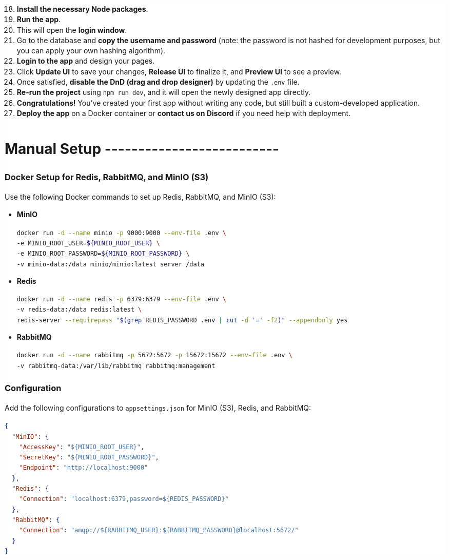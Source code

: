 18. **Install the necessary Node packages**.
19. **Run the app**.
20. This will open the **login window**.
21. Go to the database and **copy the username and password** (note: the password is not hashed for development purposes, but you can apply your own hashing algorithm).
22. **Login to the app** and design your pages.
23. Click **Update UI** to save your changes, **Release UI** to finalize it, and **Preview UI** to see a preview.
24. Once satisfied, **disable the DnD (drag and drop designer)** by updating the `.env` file.
25. **Re-run the project** using `npm run dev`, and it will open the newly designed app directly.
26. **Congratulations!** You’ve created your first app without writing any code, but still built a custom-developed application.
27. **Deploy the app** on a Docker container or **contact us on Discord** if you need help with deployment.


# Manual Setup --------------------------

### Docker Setup for Redis, RabbitMQ, and MinIO (S3)

Use the following Docker commands to set up Redis, RabbitMQ, and MinIO (S3):

- **MinIO**
  ```bash
  docker run -d --name minio -p 9000:9000 --env-file .env \
  -e MINIO_ROOT_USER=${MINIO_ROOT_USER} \
  -e MINIO_ROOT_PASSWORD=${MINIO_ROOT_PASSWORD} \
  -v minio-data:/data minio/minio:latest server /data
  ```

- **Redis**
  ```bash
  docker run -d --name redis -p 6379:6379 --env-file .env \
  -v redis-data:/data redis:latest \
  redis-server --requirepass "$(grep REDIS_PASSWORD .env | cut -d '=' -f2)" --appendonly yes

  ```

- **RabbitMQ**
  ```bash
  docker run -d --name rabbitmq -p 5672:5672 -p 15672:15672 --env-file .env \
  -v rabbitmq-data:/var/lib/rabbitmq rabbitmq:management
  ```

### Configuration

Add the following configurations to `appsettings.json` for MinIO (S3), Redis, and RabbitMQ:

```json
{
  "MinIO": {
    "AccessKey": "${MINIO_ROOT_USER}",
    "SecretKey": "${MINIO_ROOT_PASSWORD}",
    "Endpoint": "http://localhost:9000"
  },
  "Redis": {
    "Connection": "localhost:6379,password=${REDIS_PASSWORD}"
  },
  "RabbitMQ": {
    "Connection": "amqp://${RABBITMQ_USER}:${RABBITMQ_PASSWORD}@localhost:5672/"
  }
}
```
